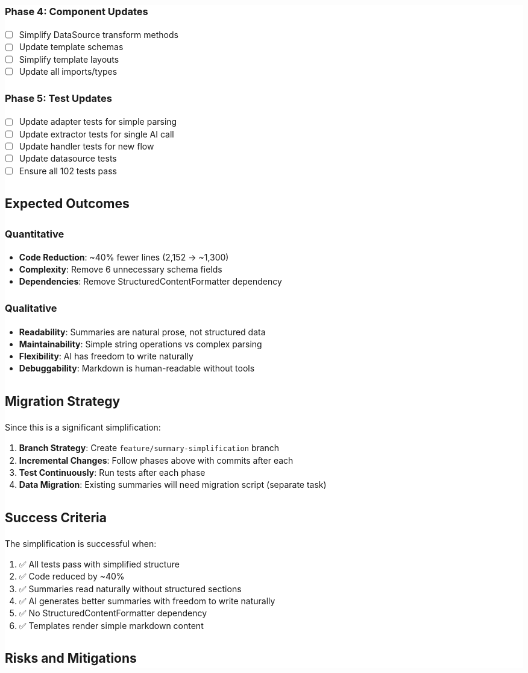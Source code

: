 ### Phase 4: Component Updates

- [ ] Simplify DataSource transform methods
- [ ] Update template schemas
- [ ] Simplify template layouts
- [ ] Update all imports/types

### Phase 5: Test Updates

- [ ] Update adapter tests for simple parsing
- [ ] Update extractor tests for single AI call
- [ ] Update handler tests for new flow
- [ ] Update datasource tests
- [ ] Ensure all 102 tests pass

## Expected Outcomes

### Quantitative

- **Code Reduction**: ~40% fewer lines (2,152 → ~1,300)
- **Complexity**: Remove 6 unnecessary schema fields
- **Dependencies**: Remove StructuredContentFormatter dependency

### Qualitative

- **Readability**: Summaries are natural prose, not structured data
- **Maintainability**: Simple string operations vs complex parsing
- **Flexibility**: AI has freedom to write naturally
- **Debuggability**: Markdown is human-readable without tools

## Migration Strategy

Since this is a significant simplification:

1. **Branch Strategy**: Create `feature/summary-simplification` branch
2. **Incremental Changes**: Follow phases above with commits after each
3. **Test Continuously**: Run tests after each phase
4. **Data Migration**: Existing summaries will need migration script (separate task)

## Success Criteria

The simplification is successful when:

1. ✅ All tests pass with simplified structure
2. ✅ Code reduced by ~40%
3. ✅ Summaries read naturally without structured sections
4. ✅ AI generates better summaries with freedom to write naturally
5. ✅ No StructuredContentFormatter dependency
6. ✅ Templates render simple markdown content

## Risks and Mitigations
